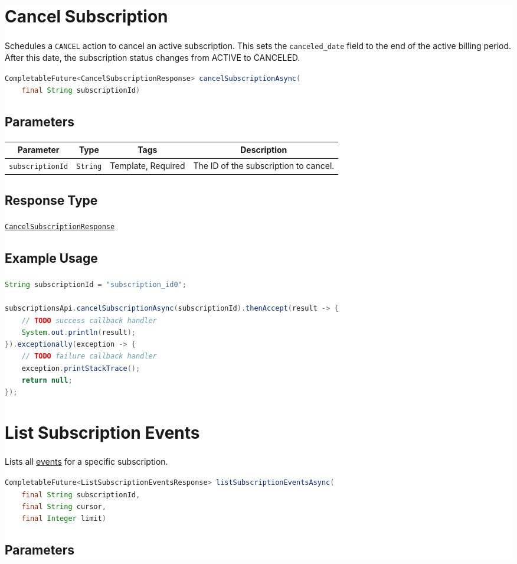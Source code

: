 
# Cancel Subscription

Schedules a `CANCEL` action to cancel an active subscription. This
sets the `canceled_date` field to the end of the active billing period. After this date,
the subscription status changes from ACTIVE to CANCELED.

```java
CompletableFuture<CancelSubscriptionResponse> cancelSubscriptionAsync(
    final String subscriptionId)
```

## Parameters

| Parameter | Type | Tags | Description |
|  --- | --- | --- | --- |
| `subscriptionId` | `String` | Template, Required | The ID of the subscription to cancel. |

## Response Type

[`CancelSubscriptionResponse`](../../doc/models/cancel-subscription-response.md)

## Example Usage

```java
String subscriptionId = "subscription_id0";

subscriptionsApi.cancelSubscriptionAsync(subscriptionId).thenAccept(result -> {
    // TODO success callback handler
    System.out.println(result);
}).exceptionally(exception -> {
    // TODO failure callback handler
    exception.printStackTrace();
    return null;
});
```


# List Subscription Events

Lists all [events](https://developer.squareup.com/docs/subscriptions-api/actions-events) for a specific subscription.

```java
CompletableFuture<ListSubscriptionEventsResponse> listSubscriptionEventsAsync(
    final String subscriptionId,
    final String cursor,
    final Integer limit)
```

## Parameters
